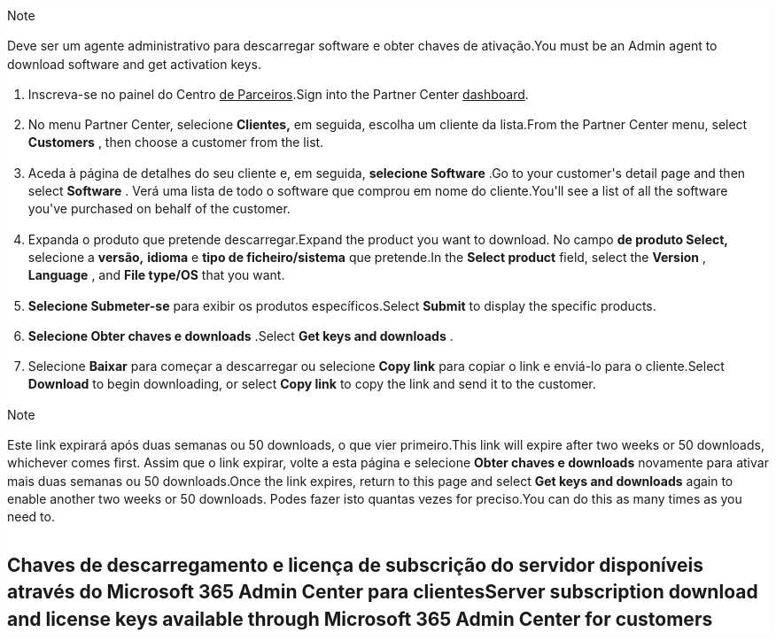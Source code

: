 >[!NOTE]
><span data-ttu-id="36a5b-238">Deve ser um agente administrativo para descarregar software e obter chaves de ativação.</span><span class="sxs-lookup"><span data-stu-id="36a5b-238">You must be an Admin agent to download software and get activation keys.</span></span>

1. <span data-ttu-id="36a5b-239">Inscreva-se no painel do Centro [de Parceiros](https://partner.microsoft.com/dashboard).</span><span class="sxs-lookup"><span data-stu-id="36a5b-239">Sign into the Partner Center [dashboard](https://partner.microsoft.com/dashboard).</span></span>

2. <span data-ttu-id="36a5b-240">No menu Partner Center, selecione **Clientes,** em seguida, escolha um cliente da lista.</span><span class="sxs-lookup"><span data-stu-id="36a5b-240">From the Partner Center menu, select **Customers** , then choose a customer from the list.</span></span>

3. <span data-ttu-id="36a5b-241">Aceda à página de detalhes do seu cliente e, em seguida, **selecione Software** .</span><span class="sxs-lookup"><span data-stu-id="36a5b-241">Go to your customer's detail page and then select **Software** .</span></span> <span data-ttu-id="36a5b-242">Verá uma lista de todo o software que comprou em nome do cliente.</span><span class="sxs-lookup"><span data-stu-id="36a5b-242">You'll see a list of all the software you've purchased on behalf of the customer.</span></span> 

4. <span data-ttu-id="36a5b-243">Expanda o produto que pretende descarregar.</span><span class="sxs-lookup"><span data-stu-id="36a5b-243">Expand the product you want to download.</span></span> <span data-ttu-id="36a5b-244">No campo **de produto Select,** selecione a **versão,** **idioma** e **tipo de ficheiro/sistema** que pretende.</span><span class="sxs-lookup"><span data-stu-id="36a5b-244">In the **Select product** field, select the **Version** , **Language** , and **File type/OS** that you want.</span></span> 

5. <span data-ttu-id="36a5b-245">**Selecione Submeter-se** para exibir os produtos específicos.</span><span class="sxs-lookup"><span data-stu-id="36a5b-245">Select **Submit** to display the specific products.</span></span> 

6. <span data-ttu-id="36a5b-246">**Selecione Obter chaves e downloads** .</span><span class="sxs-lookup"><span data-stu-id="36a5b-246">Select **Get keys and downloads** .</span></span> 

7. <span data-ttu-id="36a5b-247">Selecione **Baixar** para começar a descarregar ou selecione **Copy link** para copiar o link e enviá-lo para o cliente.</span><span class="sxs-lookup"><span data-stu-id="36a5b-247">Select **Download** to begin downloading, or select **Copy link** to copy the link and send it to the customer.</span></span> 

>[!NOTE]
><span data-ttu-id="36a5b-248">Este link expirará após duas semanas ou 50 downloads, o que vier primeiro.</span><span class="sxs-lookup"><span data-stu-id="36a5b-248">This link will expire after two weeks or 50 downloads, whichever comes first.</span></span> <span data-ttu-id="36a5b-249">Assim que o link expirar, volte a esta página e selecione **Obter chaves e downloads** novamente para ativar mais duas semanas ou 50 downloads.</span><span class="sxs-lookup"><span data-stu-id="36a5b-249">Once the link expires, return to this page and select **Get keys and downloads** again to enable another two weeks or 50 downloads.</span></span> <span data-ttu-id="36a5b-250">Podes fazer isto quantas vezes for preciso.</span><span class="sxs-lookup"><span data-stu-id="36a5b-250">You can do this as many times as you need to.</span></span> 

## <a name="server-subscription-download-and-license-keys-available-through-microsoft-365-admin-center-for-customers"></a><span data-ttu-id="36a5b-251">Chaves de descarregamento e licença de subscrição do servidor disponíveis através do Microsoft 365 Admin Center para clientes</span><span class="sxs-lookup"><span data-stu-id="36a5b-251">Server subscription download and license keys available through Microsoft 365 Admin Center for customers</span></span> 

